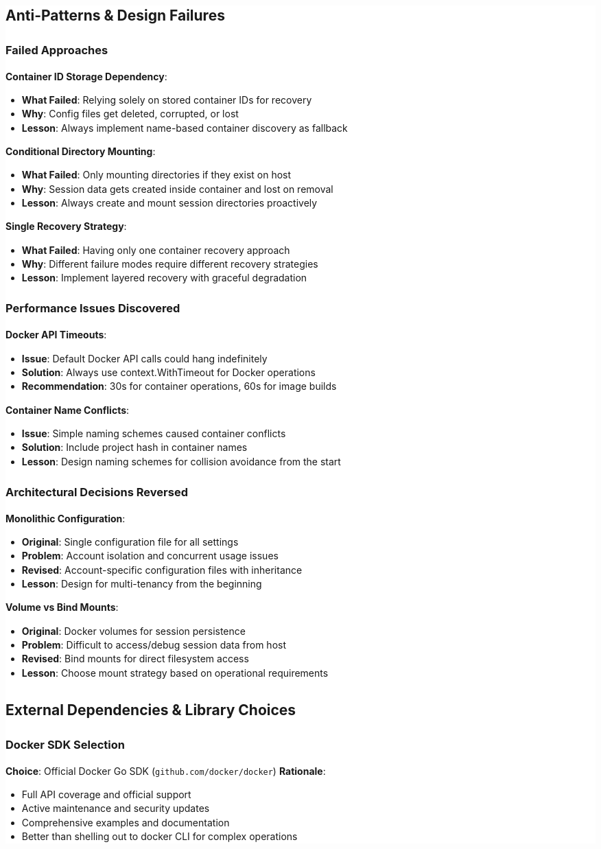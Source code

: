## Anti-Patterns & Design Failures

### Failed Approaches

**Container ID Storage Dependency**:
- **What Failed**: Relying solely on stored container IDs for recovery
- **Why**: Config files get deleted, corrupted, or lost
- **Lesson**: Always implement name-based container discovery as fallback

**Conditional Directory Mounting**:
- **What Failed**: Only mounting directories if they exist on host
- **Why**: Session data gets created inside container and lost on removal
- **Lesson**: Always create and mount session directories proactively

**Single Recovery Strategy**:
- **What Failed**: Having only one container recovery approach
- **Why**: Different failure modes require different recovery strategies
- **Lesson**: Implement layered recovery with graceful degradation

### Performance Issues Discovered

**Docker API Timeouts**:
- **Issue**: Default Docker API calls could hang indefinitely
- **Solution**: Always use context.WithTimeout for Docker operations
- **Recommendation**: 30s for container operations, 60s for image builds

**Container Name Conflicts**:
- **Issue**: Simple naming schemes caused container conflicts
- **Solution**: Include project hash in container names
- **Lesson**: Design naming schemes for collision avoidance from the start

### Architectural Decisions Reversed

**Monolithic Configuration**:
- **Original**: Single configuration file for all settings
- **Problem**: Account isolation and concurrent usage issues
- **Revised**: Account-specific configuration files with inheritance
- **Lesson**: Design for multi-tenancy from the beginning

**Volume vs Bind Mounts**:
- **Original**: Docker volumes for session persistence
- **Problem**: Difficult to access/debug session data from host
- **Revised**: Bind mounts for direct filesystem access
- **Lesson**: Choose mount strategy based on operational requirements

## External Dependencies & Library Choices

### Docker SDK Selection

**Choice**: Official Docker Go SDK (`github.com/docker/docker`)
**Rationale**:
- Full API coverage and official support
- Active maintenance and security updates
- Comprehensive examples and documentation
- Better than shelling out to docker CLI for complex operations
